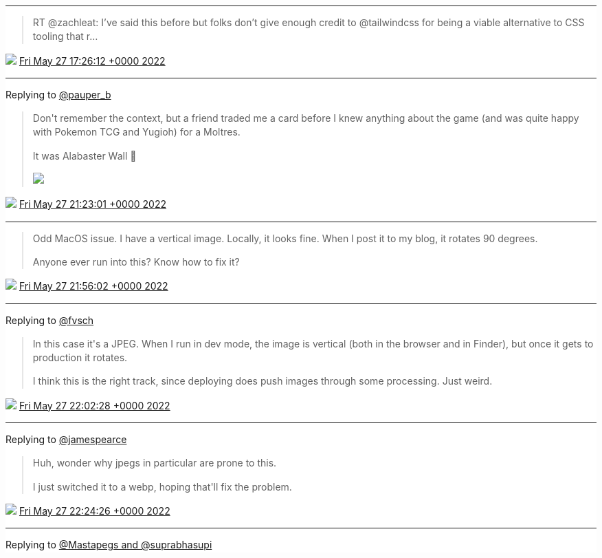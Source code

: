 ----

> RT @zachleat: I’ve said this before but folks don’t give enough credit to @tailwindcss for being a viable alternative to CSS tooling that r…

<img src="/media/tweet.ico" width="12" /> [Fri May 27 17:26:12 +0000 2022](https://twitter.com/lindsaykwardell/status/1530238955966279681)

----

Replying to [@pauper_b](https://twitter.com/pauper_b/status/1530181469116813312)

> Don't remember the context, but a friend traded me a card before I knew anything about the game (and was quite happy with Pokemon TCG and Yugioh) for a Moltres.
> 
> It was Alabaster Wall 😬 
> 
> ![](/media/1530298553414742016-FTy2Y8vVIAA98Il.jpg)

<img src="/media/tweet.ico" width="12" /> [Fri May 27 21:23:01 +0000 2022](https://twitter.com/lindsaykwardell/status/1530298553414742016)

----

> Odd MacOS issue. I have a vertical image. Locally, it looks fine. When I post it to my blog, it rotates 90 degrees.
> 
> Anyone ever run into this? Know how to fix it?

<img src="/media/tweet.ico" width="12" /> [Fri May 27 21:56:02 +0000 2022](https://twitter.com/lindsaykwardell/status/1530306863295647744)

----

Replying to [@fvsch](https://twitter.com/fvsch/status/1530307794477383682)

> In this case it's a JPEG. When I run in dev mode, the image is vertical (both in the browser and in Finder), but once it gets to production it rotates.
> 
> I think this is the right track, since deploying does push images through some processing. Just weird.

<img src="/media/tweet.ico" width="12" /> [Fri May 27 22:02:28 +0000 2022](https://twitter.com/lindsaykwardell/status/1530308479839133696)

----

Replying to [@jamespearce](https://twitter.com/jamespearce/status/1530313767065485312)

> Huh, wonder why jpegs in particular are prone to this.
> 
> I just switched it to a webp, hoping that'll fix the problem.

<img src="/media/tweet.ico" width="12" /> [Fri May 27 22:24:26 +0000 2022](https://twitter.com/lindsaykwardell/status/1530314009605332992)

----

Replying to [@Mastapegs and @suprabhasupi](https://twitter.com/Mastapegs/status/1530369769446178819)
